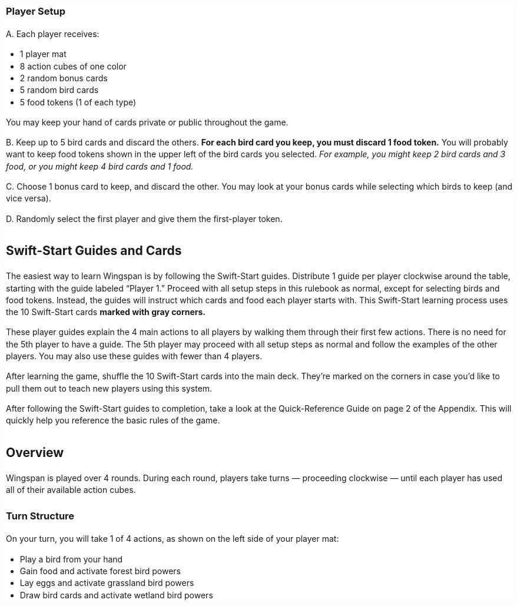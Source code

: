 ### Player Setup

A. Each player receives:

* 1 player mat
* 8 action cubes of one color
* 2 random bonus cards
* 5 random bird cards
* 5 food tokens (1 of each type)

You may keep your hand of cards private or public throughout
the game.

B. Keep up to 5 bird cards and discard the others. **For each bird card you keep, you must discard 1 food token.** You will probably want to keep food tokens shown in the upper left of the bird cards you selected. *For example, you might keep 2 bird cards and 3 food, or you might keep 4 bird cards and 1 food.*

C. Choose 1 bonus card to keep, and discard the other. You may look at your bonus cards while selecting which birds to keep (and vice versa).

D. Randomly select the first player and give them the first-player token.

## Swift-Start Guides and Cards

The easiest way to learn Wingspan is by following the Swift-Start guides. Distribute 1 guide per player clockwise around the table, starting with the guide labeled “Player 1.” Proceed with all setup steps in this rulebook as normal, except for selecting birds and food tokens. Instead, the guides will instruct which cards and food each player starts with. This Swift-Start learning process uses the 10 Swift-Start cards **marked with gray corners.**

These player guides explain the 4 main actions to all players by walking them through their first few actions. There is no need for the 5th player to have a guide. The 5th player may proceed with all setup steps as normal and follow the examples of the other players. You may also use these guides with fewer than 4 players.

After learning the game, shuffle the 10 Swift-Start cards into the main deck. They’re marked on the corners in case you’d like to pull them out to teach new players using this system.

After following the Swift-Start guides to completion, take a look at the Quick-Reference Guide on page 2 of the Appendix. This will quickly help you reference the basic rules of the game.

## Overview

Wingspan is played over 4 rounds. During each round, players take turns — proceeding clockwise — until each player has used all of their available action cubes.

### Turn Structure

On your turn, you will take 1 of 4 actions, as shown on the left side of your player mat:

* Play a bird from your hand
* Gain food and activate forest bird powers
* Lay eggs and activate grassland bird powers
* Draw bird cards and activate wetland bird powers
